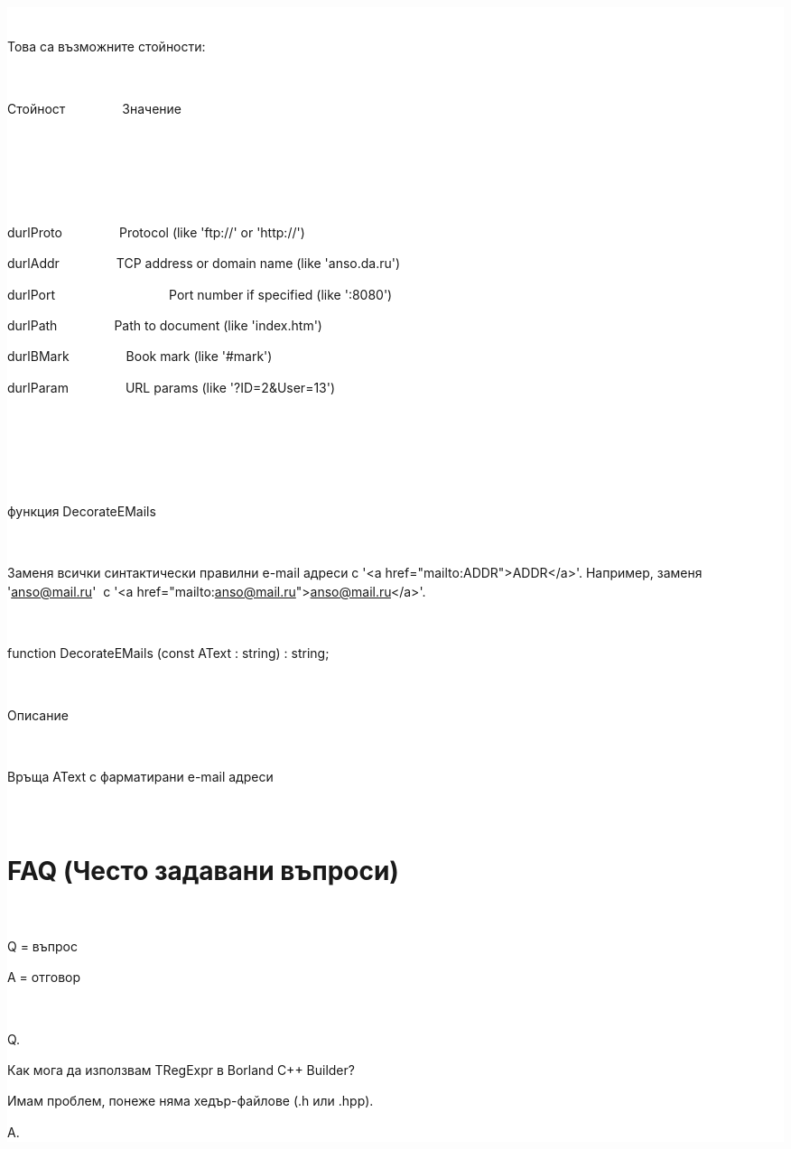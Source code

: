  

Това са възможните стойности:

 

Стойност                Значение

 

 

 

durlProto                Protocol (like 'ftp://' or 'http://')

durlAddr                TCP address or domain name (like 'anso.da.ru')

durlPort                                Port number if specified (like
':8080')

durlPath                Path to document (like 'index.htm')

durlBMark                Book mark (like '\#mark')

durlParam                URL params (like '?ID=2&User=13')

 

 

 

функция DecorateEMails

 

Заменя всички синтактически правилни e-mail адреси с '&lt;a
href="mailto:ADDR"&gt;ADDR&lt;/a&gt;'. Например, заменя 'anso@mail.ru'
 с '&lt;a href="mailto:anso@mail.ru"&gt;anso@mail.ru&lt;/a&gt;'.

 

function DecorateEMails (const AText : string) : string;

 

Описание

 

Връща AText с фарматирани e-mail адреси

 

FAQ (Често задавани въпроси)
============================

 

Q = въпрос

A = отговор

 

Q.

Как мога да използвам TRegExpr в Borland C++ Builder?

Имам проблем, понеже няма хедър-файлове (.h или .hpp).

A.
